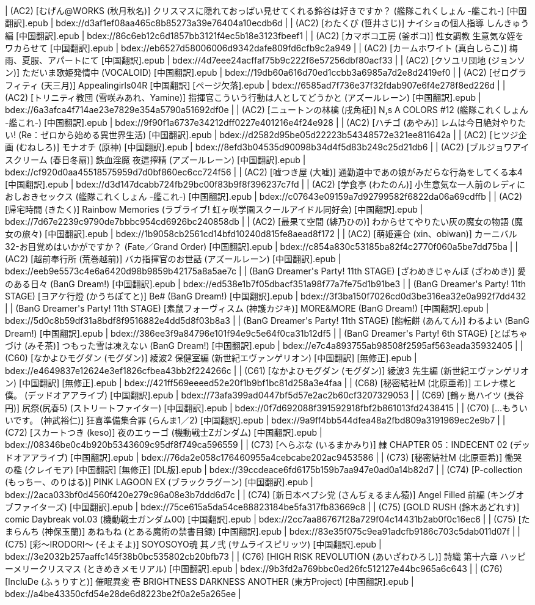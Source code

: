 | (AC2) [むげん@WORKS (秋月秋名)] クリスマスに隠れておっぱい見せてくれる鈴谷は好きですか？ (艦隊これくしょん -艦これ-) [中国翻訳].epub | bdex://d3af1ef08aa465c8b85273a39e76404a10ecdb6d |
| (AC2) [わたくび (笹井さじ)] ナイショの個人指導 しんきゅう編 [中国翻訳].epub | bdex://86c6eb12c6d1857bb3121f4ec5b18e3123fbeef1 |
| (AC2) [カマボコ工房 (釜ボコ)] 性女調教 生意気な姪をワカらせて [中国翻訳].epub | bdex://eb6527d58006006d9342dafe809fd6cfb9c2a949 |
| (AC2) [カームホワイト (真白しらこ)] 梅雨、夏服、アパートにて [中国翻訳].epub | bdex://4d7eee24acffaf75b9c222f6e57256dbf80acf33 |
| (AC2) [クソユリ団地 (ジョンソン)] ただいま歌姫発情中 (VOCALOID) [中国翻訳].epub | bdex://19db60a616d70ed1ccbb3a6985a7d2e8d2419ef0 |
| (AC2) [ゼログラフィティ (天三月)] Appealingirls04R [中国翻訳] [ページ欠落].epub | bdex://6585ad7f736e37f32fdab907e6f4e278f8ed226d |
| (AC2) [トリニティ教団 (雪咲みあれ、Yamine)] 指揮官こういう行動は人としてどうかと (アズールレーン) [中国翻訳].epub | bdex://6a3afca4f714ae23e7829e354a5790a51692df0e |
| (AC2) [ニュートンの林檎 (戌角柾)] N,s A COLORS #12 (艦隊これくしょん -艦これ-) [中国翻訳].epub | bdex://9f90f1a6737e34212dff0227e401216e4f24e928 |
| (AC2) [ハチゴ (あやみ)] レムは今日絶対やりたい! (Re：ゼロから始める異世界生活) [中国翻訳].epub | bdex://d2582d95be05d22223b54348572e321ee811642a |
| (AC2) [ヒツジ企画 (むねしろ)] モナオチ (原神) [中国翻訳].epub | bdex://8efd3b04535d90098b34d4f5d83b249c25d21db6 |
| (AC2) [ブルジョワアイスクリーム (春日冬扇)] 鉄血淫魔 夜這搾精 (アズールレーン) [中国翻訳].epub | bdex://cf920d0aa45518575959d7d0bf860ec6cc724f56 |
| (AC2) [嘘つき屋 (大嘘)] 通勤道中であの娘がみだらな行為をしてくる本4 [中国翻訳].epub | bdex://d3d147dcabb724fb29bc00f83b9f8f396237c7fd |
| (AC2) [学食亭 (わたのん)] 小生意気な一人前のレディにおしおきセックス (艦隊これくしょん -艦これ-) [中国翻訳].epub | bdex://c07643e09159a7d92799582f6822da06a69cdffb |
| (AC2) [帰宅時間 (きたく)] Rainbow Memories (ラブライブ! 虹ヶ咲学園スクールアイドル同好会) [中国翻訳].epub | bdex://7d67e2239c9790de7bbbc954cd6926bc240858db |
| (AC2) [最果て空間 (緋乃ひの)] わからせてやりたい灰の魔女の物語 (魔女の旅々) [中国翻訳].epub | bdex://1b9058cb2561cd14bfd10240d815fe8aead8f172 |
| (AC2) [萌姫連合 (xin、obiwan)] カーニバル32-お目覚めはいかがですか？ (Fate／Grand Order) [中国翻訳].epub | bdex://c854a830c53185ba82f4c2770f060a5be7dd75ba |
| (AC2) [越前奉行所 (荒巻越前)] バカ指揮官のお世話 (アズールレーン) [中国翻訳].epub | bdex://eeb9e5573c4e6a6420d98b9859b42175a8a5ae7c |
| (BanG Dreamer's Party! 11th STAGE) [ざわめきじゃんぼ (ざわめき)] 愛のある日々 (BanG Dream!) [中国翻訳].epub | bdex://ed538e1b7f05dbacf351a98f77a7fe75d1b91be3 |
| (BanG Dreamer's Party! 11th STAGE) [ヨアケ行燈 (かうちぽてと)] Be# (BanG Dream!) [中国翻訳].epub | bdex://3f3ba150f7026cd0d3be316ea32e0a992f7dd432 |
| (BanG Dreamer's Party! 11th STAGE) [素鼠フォーヴィスム (神護カジキ)] MORE&MORE (BanG Dream!) [中国翻訳].epub | bdex://5d0c8b59df31a8bdf8f9516882e4dd5d8f03b8a3 |
| (BanG Dreamer's Party! 11th STAGE) [餡転餅 (あんてん)] わるよい (BanG Dream!) [中国翻訳].epub | bdex://386ee3f9a84796e101f94e9c5e64f0ca31b12df5 |
| (BanG Dreamer's Party! 6th STAGE) [とばちゃづけ (みそ茶)] つもった雪は凍えない (BanG Dream!) [中国翻訳].epub | bdex://e7c4a893755ab98508f2595af563eada35932405 |
| (C60) [なかよひモグダン (モグダン)] 綾波2 保健室編 (新世紀エヴァンゲリオン) [中国翻訳] [無修正].epub | bdex://e4649837e12624e3ef1826cfbea43bb2f224266c |
| (C61) [なかよひモグダン (モグダン)] 綾波3 先生編 (新世紀エヴァンゲリオン) [中国翻訳] [無修正].epub | bdex://421ff569eeeed52e20f1b9bf1bc81d258a3e4faa |
| (C68) [秘密結社M (北原亜希)] エレナ様と僕。 (デッドオアアライブ) [中国翻訳].epub | bdex://73afa399ad0447bf5d57e2ac2b60cf3207329053 |
| (C69) [鶴ヶ島ハイツ (長谷円)] 尻祭(尻春5) (ストリートファイター) [中国翻訳].epub | bdex://0f7d692088f391592918fbf2b861013fd2438415 |
| (C70) […もういいです。 (神武裕仁)] 狂喜準備集合罪 (らんま1／2) [中国翻訳].epub | bdex://9a9ff4bb544dfea48a2fbd809a3191969ec2e9b7 |
| (C72) [スカートつき (keso)] 夜のエゥーゴ (機動戦士Ζガンダム) [中国翻訳].epub | bdex://08346be0c4b920b5343609c95df8f749ca596559 |
| (C73) [へらぶな (いるまかみり)] 隷 CHAPTER 05：INDECENT 02 (デッドオアアライブ) [中国翻訳].epub | bdex://76da2e058c176460955a4cebcabe202ac9453586 |
| (C73) [秘密結社M (北原亜希)] 慟哭の檻 (クレイモア) [中国翻訳] [無修正] [DL版].epub | bdex://39ccdeace6fd6175b159b7aa947e0ad0a14b82d7 |
| (C74) [P-collection (もっちー、のりはる)] PINK LAGOON EX (ブラックラグーン) [中国翻訳].epub | bdex://2aca033bf0d4560f420e279c96a08e3b7ddd6d7c |
| (C74) [新日本ペプシ党 (さんぢぇるまん猿)] Angel Filled 前編 (キングオブファイターズ) [中国翻訳].epub | bdex://75ce615a5da54ce88823184be5fa317fb83669c8 |
| (C75) [GOLD RUSH (鈴木あどれす)] comic Daybreak vol.03 (機動戦士ガンダム00) [中国翻訳].epub | bdex://2cc7aa86767f28a729f04c14431b2ab0f0c16ec6 |
| (C75) [たまらんち (神保玉蘭)] あねもね (とある魔術の禁書目録) [中国翻訳].epub | bdex://83e35f075c9ea91adcfb9186c703c5dab011d07f |
| (C75) [彩～IRODORI～ (そよそよ)] SOYOSOYO魂 其ノ弐 (サムライスピリッツ) [中国翻訳].epub | bdex://3e2032b257aaffc145f38b0bc535802cb20bfb73 |
| (C76) [HIGH RISK REVOLUTION (あいざわひろし)] 詩織 第十六章 ハッピーメリークリスマス (ときめきメモリアル) [中国翻訳].epub | bdex://9b3fd2a769bbc0ed26fc512127e44bc965a6c643 |
| (C76) [IncluDe (ふぅりすと)] 催眠異変 壱 BRIGHTNESS DARKNESS ANOTHER (東方Project) [中国翻訳].epub | bdex://a4be43350cfd54e28de6d8223be2f0a2e5a265ee |
